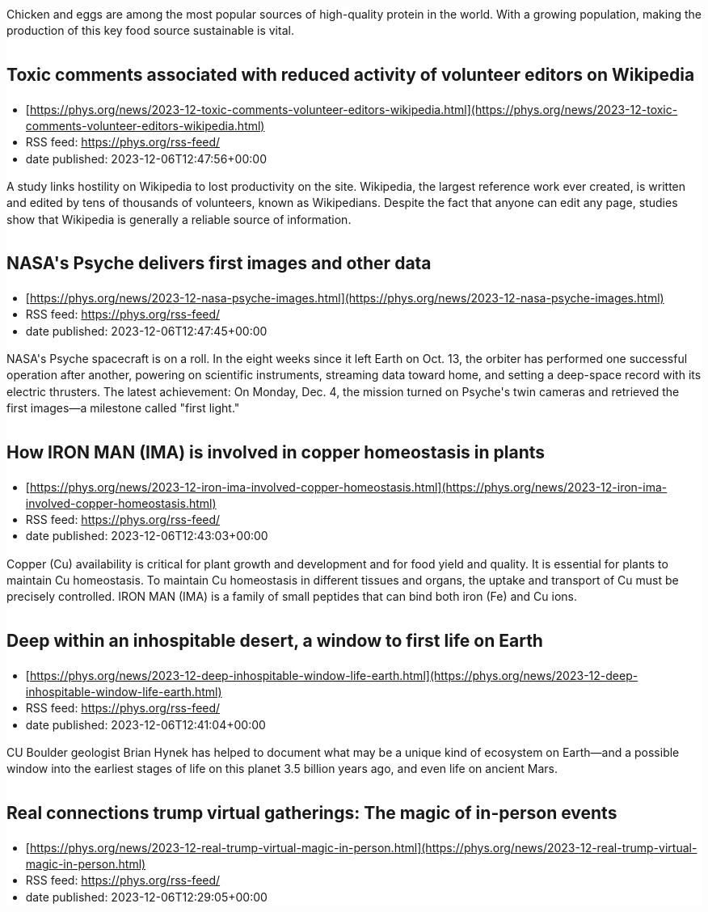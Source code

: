 Chicken and eggs are among the most popular sources of high-quality protein in the world. With a growing population, making the production of this key food source sustainable is vital.

## Toxic comments associated with reduced activity of volunteer editors on Wikipedia
 - [https://phys.org/news/2023-12-toxic-comments-volunteer-editors-wikipedia.html](https://phys.org/news/2023-12-toxic-comments-volunteer-editors-wikipedia.html)
 - RSS feed: https://phys.org/rss-feed/
 - date published: 2023-12-06T12:47:56+00:00

A study links hostility on Wikipedia to lost productivity on the site. Wikipedia, the largest reference work ever created, is written and edited by tens of thousands of volunteers, known as Wikipedians. Despite the fact that anyone can edit any page, studies show that Wikipedia is generally a reliable source of information.

## NASA's Psyche delivers first images and other data
 - [https://phys.org/news/2023-12-nasa-psyche-images.html](https://phys.org/news/2023-12-nasa-psyche-images.html)
 - RSS feed: https://phys.org/rss-feed/
 - date published: 2023-12-06T12:47:45+00:00

NASA's Psyche spacecraft is on a roll. In the eight weeks since it left Earth on Oct. 13, the orbiter has performed one successful operation after another, powering on scientific instruments, streaming data toward home, and setting a deep-space record with its electric thrusters. The latest achievement: On Monday, Dec. 4, the mission turned on Psyche's twin cameras and retrieved the first images—a milestone called "first light."

## How IRON MAN (IMA) is involved in copper homeostasis in plants
 - [https://phys.org/news/2023-12-iron-ima-involved-copper-homeostasis.html](https://phys.org/news/2023-12-iron-ima-involved-copper-homeostasis.html)
 - RSS feed: https://phys.org/rss-feed/
 - date published: 2023-12-06T12:43:03+00:00

Copper (Cu) availability is critical for plant growth and development and for food yield and quality. It is essential for plants to maintain Cu homeostasis. To maintain Cu homeostasis in different tissues and organs, the uptake and transport of Cu must be precisely controlled. IRON MAN (IMA) is a family of small peptides that can bind both iron (Fe) and Cu ions.

## Deep within an inhospitable desert, a window to first life on Earth
 - [https://phys.org/news/2023-12-deep-inhospitable-window-life-earth.html](https://phys.org/news/2023-12-deep-inhospitable-window-life-earth.html)
 - RSS feed: https://phys.org/rss-feed/
 - date published: 2023-12-06T12:41:04+00:00

CU Boulder geologist Brian Hynek has helped to document what may be a unique kind of ecosystem on Earth—and a possible window into the earliest stages of life on this planet 3.5 billion years ago, and even life on ancient Mars.

## Real connections trump virtual gatherings: The magic of in-person events
 - [https://phys.org/news/2023-12-real-trump-virtual-magic-in-person.html](https://phys.org/news/2023-12-real-trump-virtual-magic-in-person.html)
 - RSS feed: https://phys.org/rss-feed/
 - date published: 2023-12-06T12:29:05+00:00
